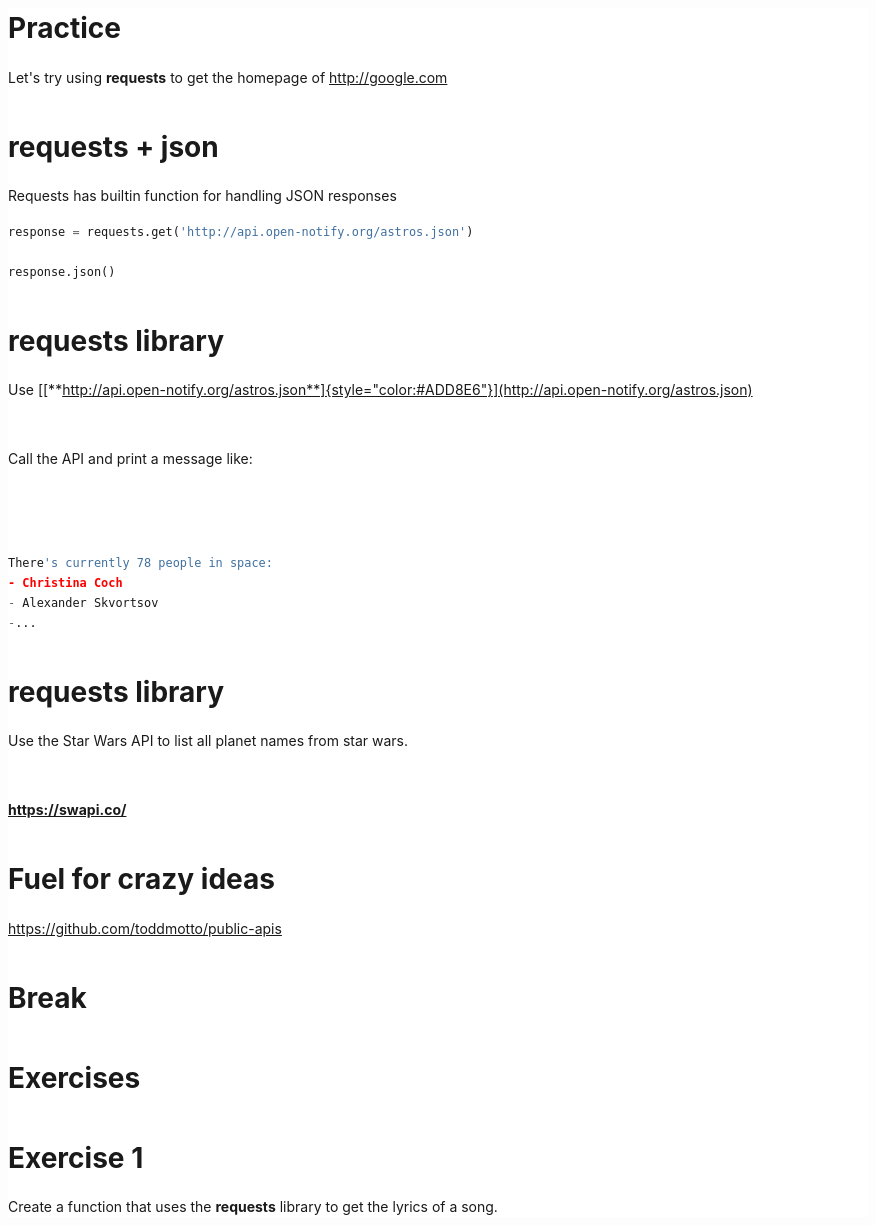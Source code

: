 Practice
========

Let\'s try using **requests** to get the homepage of http://google.com

requests + json
===============

Requests has builtin function for handling JSON responses

```python
response = requests.get('http://api.open-notify.org/astros.json')

response.json()
```

requests library
================

Use
[[**http://api.open-notify.org/astros.json**]{style="color:#ADD8E6"}](http://api.open-notify.org/astros.json)

 

Call the API and print a message like:

 

 

```python
There's currently 78 people in space:
- Christina Coch
- Alexander Skvortsov
-...
```

requests library
================

Use the Star Wars API to list all planet names from star wars.

 

**https://swapi.co/**

Fuel for crazy ideas
====================

<https://github.com/toddmotto/public-apis>

Break
=====

Exercises
=========

Exercise 1
==========

Create a function that uses the **requests** library to get the lyrics
of a song.
